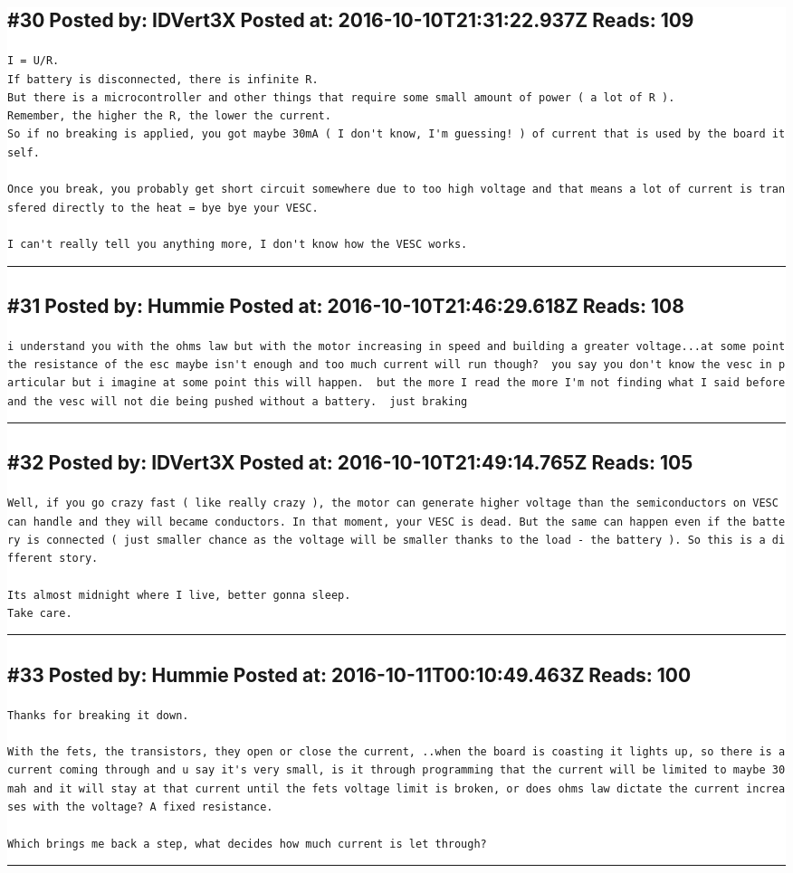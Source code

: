 ## \#30 Posted by: IDVert3X Posted at: 2016-10-10T21:31:22.937Z Reads: 109

```
I = U/R.
If battery is disconnected, there is infinite R.
But there is a microcontroller and other things that require some small amount of power ( a lot of R ).
Remember, the higher the R, the lower the current.
So if no breaking is applied, you got maybe 30mA ( I don't know, I'm guessing! ) of current that is used by the board itself.

Once you break, you probably get short circuit somewhere due to too high voltage and that means a lot of current is transfered directly to the heat = bye bye your VESC.

I can't really tell you anything more, I don't know how the VESC works.
```

---
## \#31 Posted by: Hummie Posted at: 2016-10-10T21:46:29.618Z Reads: 108

```
i understand you with the ohms law but with the motor increasing in speed and building a greater voltage...at some point the resistance of the esc maybe isn't enough and too much current will run though?  you say you don't know the vesc in particular but i imagine at some point this will happen.  but the more I read the more I'm not finding what I said before and the vesc will not die being pushed without a battery.  just braking
```

---
## \#32 Posted by: IDVert3X Posted at: 2016-10-10T21:49:14.765Z Reads: 105

```
Well, if you go crazy fast ( like really crazy ), the motor can generate higher voltage than the semiconductors on VESC can handle and they will became conductors. In that moment, your VESC is dead. But the same can happen even if the battery is connected ( just smaller chance as the voltage will be smaller thanks to the load - the battery ). So this is a different story.

Its almost midnight where I live, better gonna sleep.
Take care.
```

---
## \#33 Posted by: Hummie Posted at: 2016-10-11T00:10:49.463Z Reads: 100

```
Thanks for breaking it down.   

With the fets, the transistors, they open or close the current, ..when the board is coasting it lights up, so there is a current coming through and u say it's very small, is it through programming that the current will be limited to maybe 30 mah and it will stay at that current until the fets voltage limit is broken, or does ohms law dictate the current increases with the voltage? A fixed resistance. 

Which brings me back a step, what decides how much current is let through?
```

---